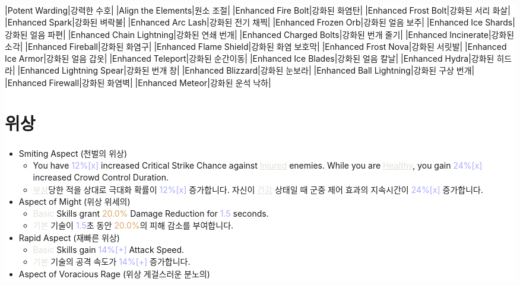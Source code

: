 |Potent Warding|강력한 수호|
|Align the Elements|원소 조절|
|Enhanced Fire Bolt|강화된 화염탄|
|Enhanced Frost Bolt|강화된 서리 화살|
|Enhanced Spark|강화된 벼락불|
|Enhanced Arc Lash|강화된 전기 채찍|
|Enhanced Frozen Orb|강화된 얼음 보주|
|Enhanced Ice Shards|강화된 얼음 파편|
|Enhanced Chain Lightning|강화된 연쇄 번개|
|Enhanced Charged Bolts|강화된 번개 줄기|
|Enhanced Incinerate|강화된 소각|
|Enhanced Fireball|강화된 화염구|
|Enhanced Flame Shield|강화된 화염 보호막|
|Enhanced Frost Nova|강화된 서릿발|
|Enhanced Ice Armor|강화된 얼음 갑옷|
|Enhanced Teleport|강화된 순간이동|
|Enhanced Ice Blades|강화된 얼음 칼날|
|Enhanced Hydra|강화된 히드라|
|Enhanced Lightning Spear|강화된 번개 창|
|Enhanced Blizzard|강화된 눈보라|
|Enhanced Ball Lightning|강화된 구상 번개|
|Enhanced Firewall|강화된 화염벽|
|Enhanced Meteor|강화된 운석 낙하|


# 위상

 - Smiting Aspect (천벌의 위상)
   - You have <span style="color: #AAAAFF">12%<span class="whtt-color-quiet">[x]</span></span> increased Critical Strike Chance against <span style="color: #E3E0D9"><u>Injured</u></span> enemies. While you are <span style="color: #E3E0D9"><u>Healthy</u></span>, you gain <span style="color: #AAAAFF">24%<span class="whtt-color-quiet">[x]</span></span> increased Crowd Control Duration.
   - <span style="color: #E3E0D9"><u>부상</u></span>당한 적을 상대로 극대화 확률이 <span style="color: #AAAAFF">12%<span class="whtt-color-quiet">[x]</span></span> 증가합니다. 자신이 <span style="color: #E3E0D9"><u>건강</u></span> 상태일 때 군중 제어 효과의 지속시간이 <span style="color: #AAAAFF">24%<span class="whtt-color-quiet">[x]</span></span> 증가합니다.
 - Aspect of Might (위상 위세의)
   - <span style="color: #E3E0D9">Basic</span> Skills grant <span style="color: #DBA864">20.0%</span> Damage Reduction for <span style="color: #AAAAFF">1.5</span> seconds.
   - <span style="color: #E3E0D9">기본</span> 기술이 <span style="color: #AAAAFF">1.5</span>초 동안 <span style="color: #DBA864">20.0%</span>의 피해 감소를 부여합니다.
 - Rapid Aspect (재빠른 위상)
   - <span style="color: #E3E0D9">Basic</span> Skills gain <span style="color: #AAAAFF">14%<span class="whtt-color-quiet">[+]</span></span> Attack Speed.
   - <span style="color: #E3E0D9">기본</span> 기술의 공격 속도가 <span style="color: #AAAAFF">14%<span class="whtt-color-quiet">[+]</span></span> 증가합니다.
 - Aspect of Voracious Rage (위상 게걸스러운 분노의)